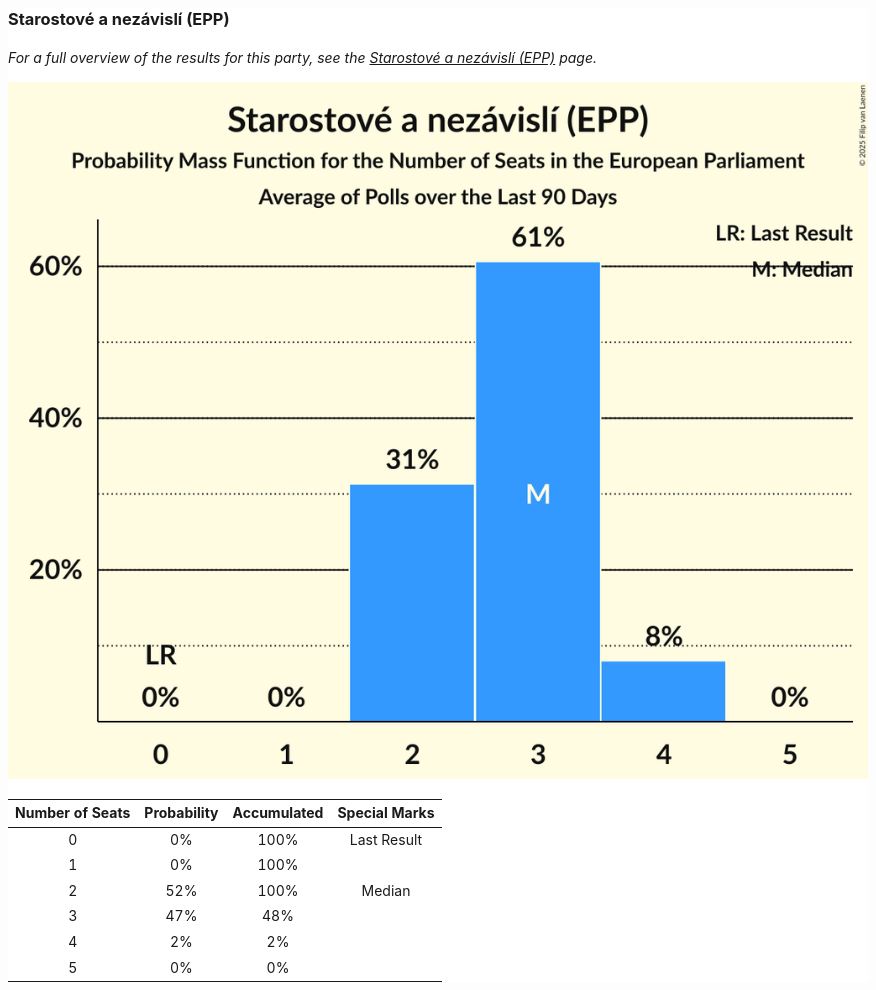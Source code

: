 ### Starostové a nezávislí (EPP)

*For a full overview of the results for this party, see the [Starostové a nezávislí (EPP)](party-starostovéanezávislíepp.html) page.*

![Graph with seats probability mass function not yet produced](average-2025-05-31-seats-pmf-starostovéanezávislíepp.png "Seats Probability Mass Function")

| Number of Seats | Probability | Accumulated | Special Marks |
|:---------------:|:-----------:|:-----------:|:-------------:|
| 0 | 0% | 100% | Last Result |
| 1 | 0% | 100% |  |
| 2 | 52% | 100% | Median |
| 3 | 47% | 48% |  |
| 4 | 2% | 2% |  |
| 5 | 0% | 0% |  |
